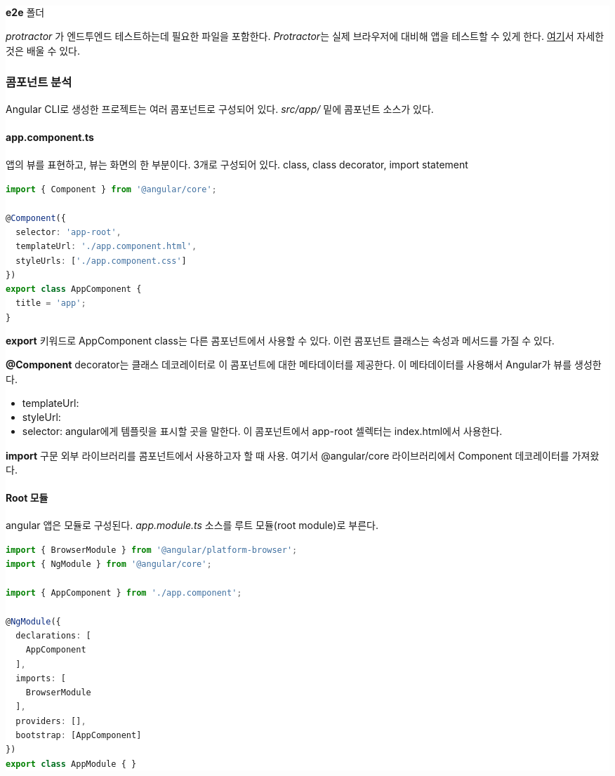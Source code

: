 **e2e** 폴더

*protractor* 가 엔드투엔드 테스트하는데 필요한 파일을 포함한다. *Protractor*는 실제 브라우저에 대비해 앱을 테스트할 수 있게 한다. [여기](http://www.protractortest.org/#/)서 자세한 것은 배울 수 있다.


### 콤포넌트 분석

Angular CLI로 생성한 프로젝트는 여러 콤포넌트로 구성되어 있다. *src/app/* 밑에 콤포넌트 소스가 있다.

#### app.component.ts

앱의 뷰를 표현하고, 뷰는 화면의 한 부분이다. 3개로 구성되어 있다. class, class decorator, import statement

```ts
import { Component } from '@angular/core';

@Component({
  selector: 'app-root',
  templateUrl: './app.component.html',
  styleUrls: ['./app.component.css']
})
export class AppComponent {
  title = 'app';
}
```

**export** 키워드로 AppComponent class는 다른 콤포넌트에서 사용할 수 있다. 이런 콤포넌트 클래스는 속성과 메서드를 가질 수 있다.

**@Component** decorator는 클래스 데코레이터로 이 콤포넌트에 대한 메타데이터를 제공한다. 이 메타데이터를 사용해서 Angular가 뷰를 생성한다.
 - templateUrl:
 - styleUrl:
 - selector: angular에게 템플릿을 표시할 곳을 말한다. 이 콤포넌트에서 app-root 셀렉터는 index.html에서 사용한다.

**import** 구문 외부 라이브러리를 콤포넌트에서 사용하고자 할 때 사용. 여기서 @angular/core 라이브러리에서 Component 데코레이터를 가져왔다.

#### Root 모듈

angular 앱은 모듈로 구성된다. *app.module.ts* 소스를 루트 모듈(root module)로 부른다.

```ts
import { BrowserModule } from '@angular/platform-browser';
import { NgModule } from '@angular/core';

import { AppComponent } from './app.component';

@NgModule({
  declarations: [
    AppComponent
  ],
  imports: [
    BrowserModule
  ],
  providers: [],
  bootstrap: [AppComponent]
})
export class AppModule { }
```
